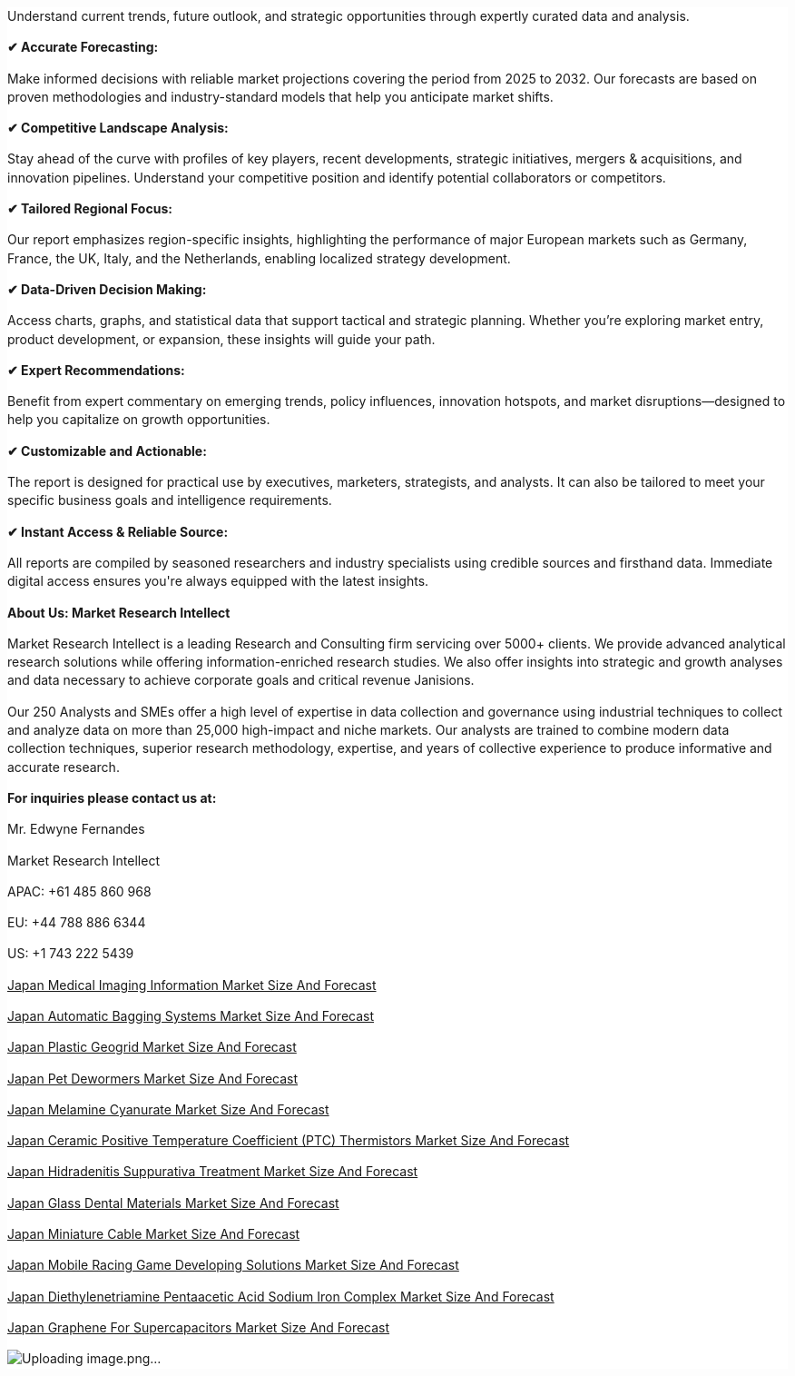 Understand current trends, future outlook, and strategic opportunities through expertly curated data and analysis.</p><p><strong>✔ Accurate Forecasting:</strong></p><p>Make informed decisions with reliable market projections covering the period from 2025 to 2032. Our forecasts are based on proven methodologies and industry-standard models that help you anticipate market shifts.</p><p><strong>✔ Competitive Landscape Analysis:</strong></p><p>Stay ahead of the curve with profiles of key players, recent developments, strategic initiatives, mergers &amp; acquisitions, and innovation pipelines. Understand your competitive position and identify potential collaborators or competitors.</p><p><strong>✔ Tailored Regional Focus:</strong></p><p>Our report emphasizes region-specific insights, highlighting the performance of major European markets such as Germany, France, the UK, Italy, and the Netherlands, enabling localized strategy development.</p><p><strong>✔ Data-Driven Decision Making:</strong></p><p>Access charts, graphs, and statistical data that support tactical and strategic planning. Whether you&rsquo;re exploring market entry, product development, or expansion, these insights will guide your path.</p><p><strong>✔ Expert Recommendations:</strong></p><p>Benefit from expert commentary on emerging trends, policy influences, innovation hotspots, and market disruptions&mdash;designed to help you capitalize on growth opportunities.</p><p><strong>✔ Customizable and Actionable:</strong></p><p>The report is designed for practical use by executives, marketers, strategists, and analysts. It can also be tailored to meet your specific business goals and intelligence requirements.</p><p><strong>✔ Instant Access &amp; Reliable Source:</strong></p><p>All reports are compiled by seasoned researchers and industry specialists using credible sources and firsthand data. Immediate digital access ensures you're always equipped with the latest insights.</p><p><strong><span class="font-[700]">About Us: Market Research Intellect</span></strong></p><p><span class="">Market Research Intellect is a leading Research and Consulting firm servicing over 5000+ clients. We provide advanced analytical research solutions while offering information-enriched research studies.&nbsp;</span>We also offer insights into strategic and growth analyses and data necessary to achieve corporate goals and critical revenue Janisions.</p><p><span class="">Our 250 Analysts and SMEs offer a high level of expertise in data collection and governance using industrial techniques to collect and analyze data on more than 25,000 high-impact and niche markets. Our analysts are trained to combine modern data collection techniques, superior research methodology, expertise, and years of collective experience to produce informative and accurate research.</span></p><p><strong>For inquiries please contact us at:</strong></p><p>Mr. Edwyne Fernandes</p><p>Market Research Intellect</p><p>APAC: +61 485 860 968</p><p>EU: +44 788 886 6344</p><p>US: +1 743 222 5439</p><p><a href="https://github.com/davidj89/Market-Intellect/blob/main/Medical-Imaging-Information-Market/Medical-Imaging-Information-Market.md">Japan Medical Imaging Information Market Size And Forecast</a></p><p><a href="https://github.com/davidj89/Market-Intellect/blob/main/Automatic-Bagging-Systems-Market/Automatic-Bagging-Systems-Market.md">Japan Automatic Bagging Systems Market Size And Forecast</a></p><p><a href="https://github.com/davidj89/Market-Intellect/blob/main/Plastic-Geogrid-Market/Plastic-Geogrid-Market.md">Japan Plastic Geogrid Market Size And Forecast</a></p><p><a href="https://github.com/davidj89/Market-Intellect/blob/main/Pet-Dewormers-Market/Pet-Dewormers-Market.md">Japan Pet Dewormers Market Size And Forecast</a></p><p><a href="https://github.com/davidj89/Market-Intellect/blob/main/Melamine-Cyanurate-Market/Melamine-Cyanurate-Market.md">Japan Melamine Cyanurate Market Size And Forecast</a></p><p><a href="https://github.com/davidj89/Market-Intellect/blob/main/Ceramic-Positive-Temperature-Coefficient-(PTC)-Thermistors-Market/Ceramic-Positive-Temperature-Coefficient-(PTC)-Thermistors-Market.md">Japan Ceramic Positive Temperature Coefficient (PTC) Thermistors Market Size And Forecast</a></p><p><a href="https://github.com/davidj89/Market-Intellect/blob/main/Hidradenitis-Suppurativa-Treatment-Market/Hidradenitis-Suppurativa-Treatment-Market.md">Japan Hidradenitis Suppurativa Treatment Market Size And Forecast</a></p><p><a href="https://github.com/davidj89/Market-Intellect/blob/main/Glass-Dental-Materials-Market/Glass-Dental-Materials-Market.md">Japan Glass Dental Materials Market Size And Forecast</a></p><p><a href="https://github.com/davidj89/Market-Intellect/blob/main/Miniature-Cable-Market/Miniature-Cable-Market.md">Japan Miniature Cable Market Size And Forecast</a></p><p><a href="https://github.com/davidj89/Market-Intellect/blob/main/Mobile-Racing-Game-Developing-Solutions-Market/Mobile-Racing-Game-Developing-Solutions-Market.md">Japan Mobile Racing Game Developing Solutions Market Size And Forecast</a></p><p><a href="https://github.com/davidj89/Market-Intellect/blob/main/Diethylenetriamine-Pentaacetic-Acid-Sodium-Iron-Complex-Market/Diethylenetriamine-Pentaacetic-Acid-Sodium-Iron-Complex-Market.md">Japan Diethylenetriamine Pentaacetic Acid Sodium Iron Complex Market Size And Forecast</a></p><p><a href="https://github.com/davidj89/Market-Intellect/blob/main/Graphene-For-Supercapacitors-Market/Graphene-For-Supercapacitors-Market.md">Japan Graphene For Supercapacitors Market Size And Forecast</a></p>
![Uploading image.png…]()
